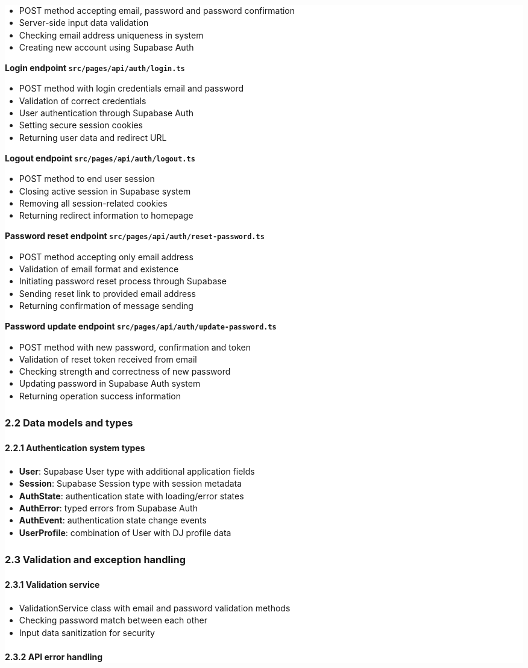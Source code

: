 - POST method accepting email, password and password confirmation
- Server-side input data validation
- Checking email address uniqueness in system
- Creating new account using Supabase Auth

**Login endpoint `src/pages/api/auth/login.ts`**

- POST method with login credentials email and password
- Validation of correct credentials
- User authentication through Supabase Auth
- Setting secure session cookies
- Returning user data and redirect URL

**Logout endpoint `src/pages/api/auth/logout.ts`**

- POST method to end user session
- Closing active session in Supabase system
- Removing all session-related cookies
- Returning redirect information to homepage

**Password reset endpoint `src/pages/api/auth/reset-password.ts`**

- POST method accepting only email address
- Validation of email format and existence
- Initiating password reset process through Supabase
- Sending reset link to provided email address
- Returning confirmation of message sending

**Password update endpoint `src/pages/api/auth/update-password.ts`**

- POST method with new password, confirmation and token
- Validation of reset token received from email
- Checking strength and correctness of new password
- Updating password in Supabase Auth system
- Returning operation success information

### 2.2 Data models and types

#### 2.2.1 Authentication system types

- **User**: Supabase User type with additional application fields
- **Session**: Supabase Session type with session metadata
- **AuthState**: authentication state with loading/error states
- **AuthError**: typed errors from Supabase Auth
- **AuthEvent**: authentication state change events
- **UserProfile**: combination of User with DJ profile data

### 2.3 Validation and exception handling

#### 2.3.1 Validation service

- ValidationService class with email and password validation methods
- Checking password match between each other
- Input data sanitization for security

#### 2.3.2 API error handling

